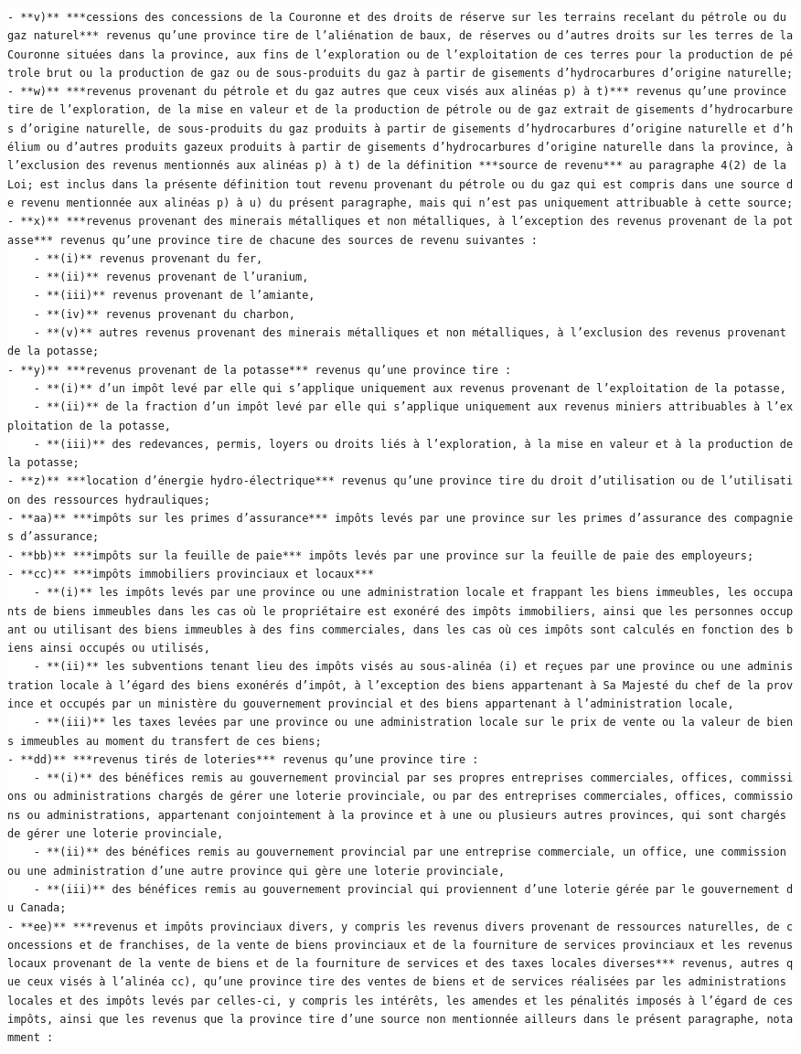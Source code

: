 	- **v)** ***cessions des concessions de la Couronne et des droits de réserve sur les terrains recelant du pétrole ou du gaz naturel*** revenus qu’une province tire de l’aliénation de baux, de réserves ou d’autres droits sur les terres de la Couronne situées dans la province, aux fins de l’exploration ou de l’exploitation de ces terres pour la production de pétrole brut ou la production de gaz ou de sous-produits du gaz à partir de gisements d’hydrocarbures d’origine naturelle;
	- **w)** ***revenus provenant du pétrole et du gaz autres que ceux visés aux alinéas p) à t)*** revenus qu’une province tire de l’exploration, de la mise en valeur et de la production de pétrole ou de gaz extrait de gisements d’hydrocarbures d’origine naturelle, de sous-produits du gaz produits à partir de gisements d’hydrocarbures d’origine naturelle et d’hélium ou d’autres produits gazeux produits à partir de gisements d’hydrocarbures d’origine naturelle dans la province, à l’exclusion des revenus mentionnés aux alinéas p) à t) de la définition ***source de revenu*** au paragraphe 4(2) de la Loi; est inclus dans la présente définition tout revenu provenant du pétrole ou du gaz qui est compris dans une source de revenu mentionnée aux alinéas p) à u) du présent paragraphe, mais qui n’est pas uniquement attribuable à cette source;
	- **x)** ***revenus provenant des minerais métalliques et non métalliques, à l’exception des revenus provenant de la potasse*** revenus qu’une province tire de chacune des sources de revenu suivantes :
		- **(i)** revenus provenant du fer,
		- **(ii)** revenus provenant de l’uranium,
		- **(iii)** revenus provenant de l’amiante,
		- **(iv)** revenus provenant du charbon,
		- **(v)** autres revenus provenant des minerais métalliques et non métalliques, à l’exclusion des revenus provenant de la potasse;
	- **y)** ***revenus provenant de la potasse*** revenus qu’une province tire :
		- **(i)** d’un impôt levé par elle qui s’applique uniquement aux revenus provenant de l’exploitation de la potasse,
		- **(ii)** de la fraction d’un impôt levé par elle qui s’applique uniquement aux revenus miniers attribuables à l’exploitation de la potasse,
		- **(iii)** des redevances, permis, loyers ou droits liés à l’exploration, à la mise en valeur et à la production de la potasse;
	- **z)** ***location d’énergie hydro-électrique*** revenus qu’une province tire du droit d’utilisation ou de l’utilisation des ressources hydrauliques;
	- **aa)** ***impôts sur les primes d’assurance*** impôts levés par une province sur les primes d’assurance des compagnies d’assurance;
	- **bb)** ***impôts sur la feuille de paie*** impôts levés par une province sur la feuille de paie des employeurs;
	- **cc)** ***impôts immobiliers provinciaux et locaux***
		- **(i)** les impôts levés par une province ou une administration locale et frappant les biens immeubles, les occupants de biens immeubles dans les cas où le propriétaire est exonéré des impôts immobiliers, ainsi que les personnes occupant ou utilisant des biens immeubles à des fins commerciales, dans les cas où ces impôts sont calculés en fonction des biens ainsi occupés ou utilisés,
		- **(ii)** les subventions tenant lieu des impôts visés au sous-alinéa (i) et reçues par une province ou une administration locale à l’égard des biens exonérés d’impôt, à l’exception des biens appartenant à Sa Majesté du chef de la province et occupés par un ministère du gouvernement provincial et des biens appartenant à l’administration locale,
		- **(iii)** les taxes levées par une province ou une administration locale sur le prix de vente ou la valeur de biens immeubles au moment du transfert de ces biens;
	- **dd)** ***revenus tirés de loteries*** revenus qu’une province tire :
		- **(i)** des bénéfices remis au gouvernement provincial par ses propres entreprises commerciales, offices, commissions ou administrations chargés de gérer une loterie provinciale, ou par des entreprises commerciales, offices, commissions ou administrations, appartenant conjointement à la province et à une ou plusieurs autres provinces, qui sont chargés de gérer une loterie provinciale,
		- **(ii)** des bénéfices remis au gouvernement provincial par une entreprise commerciale, un office, une commission ou une administration d’une autre province qui gère une loterie provinciale,
		- **(iii)** des bénéfices remis au gouvernement provincial qui proviennent d’une loterie gérée par le gouvernement du Canada;
	- **ee)** ***revenus et impôts provinciaux divers, y compris les revenus divers provenant de ressources naturelles, de concessions et de franchises, de la vente de biens provinciaux et de la fourniture de services provinciaux et les revenus locaux provenant de la vente de biens et de la fourniture de services et des taxes locales diverses*** revenus, autres que ceux visés à l’alinéa cc), qu’une province tire des ventes de biens et de services réalisées par les administrations locales et des impôts levés par celles-ci, y compris les intérêts, les amendes et les pénalités imposés à l’égard de ces impôts, ainsi que les revenus que la province tire d’une source non mentionnée ailleurs dans le présent paragraphe, notamment :